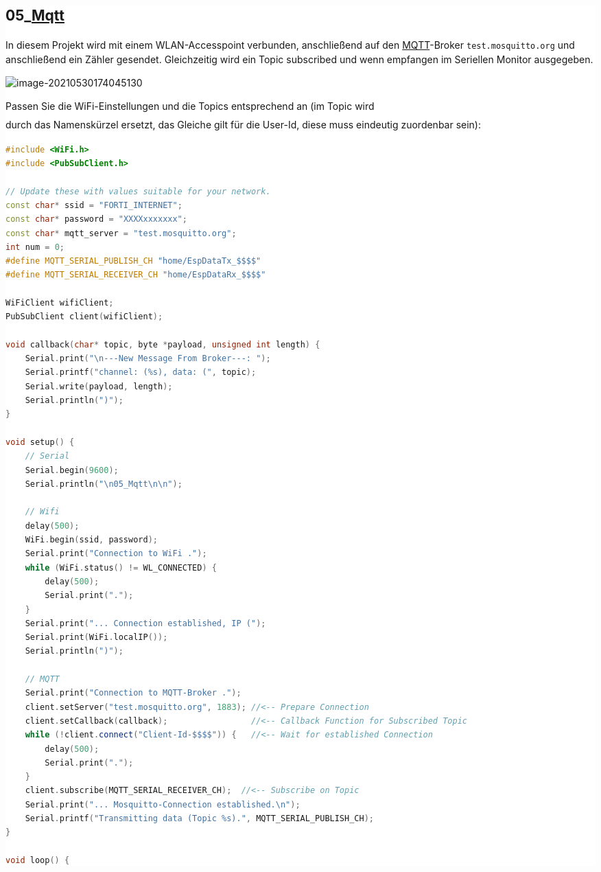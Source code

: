 ## 05_[Mqtt](MQTT.md)

In diesem Projekt wird mit einem WLAN-Accesspoint verbunden, anschließend auf den [MQTT](MQTT.md)-Broker `test.mosquitto.org` und anschließend ein Zähler gesendet. Gleichzeitig wird ein Topic subscribed und wenn empfangen im Seriellen Monitor ausgegeben.

![image-20210530174045130](assets/Esp32_Mqtt.png)

Passen Sie die WiFi-Einstellungen und die Topics entsprechend an (im Topic wird $$$$ durch das Namenskürzel ersetzt, das Gleiche gilt für die User-Id, diese muss eindeutig zuordenbar sein):

```cpp
#include <WiFi.h>
#include <PubSubClient.h>

// Update these with values suitable for your network.
const char* ssid = "FORTI_INTERNET";
const char* password = "XXXXxxxxxxx";
const char* mqtt_server = "test.mosquitto.org";
int num = 0;
#define MQTT_SERIAL_PUBLISH_CH "home/EspDataTx_$$$$"
#define MQTT_SERIAL_RECEIVER_CH "home/EspDataRx_$$$$"

WiFiClient wifiClient;
PubSubClient client(wifiClient);

void callback(char* topic, byte *payload, unsigned int length) {
    Serial.print("\n---New Message From Broker---: ");
    Serial.printf("channel: (%s), data: (", topic);
    Serial.write(payload, length);
    Serial.println(")");
}

void setup() {
    // Serial
    Serial.begin(9600);
    Serial.println("\n05_Mqtt\n\n");

    // Wifi
    delay(500);
    WiFi.begin(ssid, password);
    Serial.print("Connection to WiFi .");
    while (WiFi.status() != WL_CONNECTED) {
        delay(500);
        Serial.print(".");
    }
    Serial.print("... Connection established, IP (");
    Serial.print(WiFi.localIP());
    Serial.println(")");

    // MQTT
    Serial.print("Connection to MQTT-Broker .");
    client.setServer("test.mosquitto.org", 1883); //<-- Prepare Connection
    client.setCallback(callback);                 //<-- Callback Function for Subscribed Topic
    while (!client.connect("Client-Id-$$$$")) {   //<-- Wait for established Connection
        delay(500);
        Serial.print(".");
    }
    client.subscribe(MQTT_SERIAL_RECEIVER_CH);  //<-- Subscribe on Topic
    Serial.print("... Mosquitto-Connection established.\n");
    Serial.printf("Transmitting data (Topic %s).", MQTT_SERIAL_PUBLISH_CH);
}

void loop() {
```